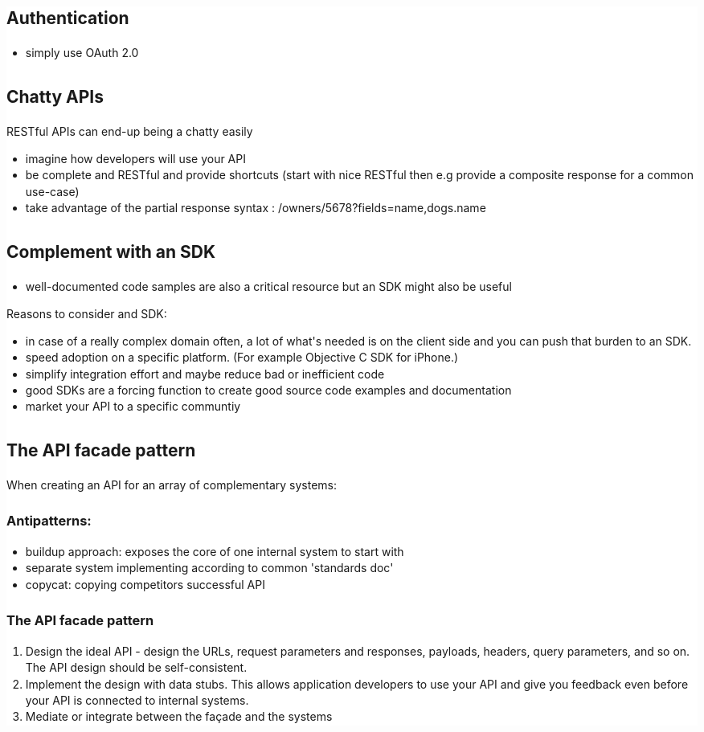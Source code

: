 ## Authentication

* simply use OAuth 2.0

## Chatty APIs

RESTful APIs can end-up being a chatty easily

* imagine how developers will use your API
* be complete and RESTful and provide shortcuts (start with nice RESTful then e.g provide a composite response for a common use-case)
* take advantage of the partial response syntax
: /owners/5678?fields=name,dogs.name

## Complement with an SDK

* well-documented code samples are also a critical resource but an SDK might also be useful

Reasons to consider and SDK:

* in case of a really complex domain often, a lot of what's needed is on the client side and you can push that burden to an SDK.
* speed adoption on a specific platform. (For example Objective C SDK for iPhone.)
* simplify integration effort and maybe reduce bad or inefficient code
* good SDKs are a forcing function to create good source code examples and documentation
* market your API to a specific communtiy

## The API facade pattern

When creating an API for an array of complementary systems:

### Antipatterns:
* buildup approach: exposes the core of one internal system to start with
* separate system implementing according to common 'standards doc'
* copycat: copying competitors successful API

### The API facade pattern

1. Design the ideal API - design the URLs, request parameters and responses, payloads, headers, query parameters, and so on. The API design should be self-consistent.
2. Implement the design with data stubs. This allows application developers to use your API and give you feedback even before your API is connected to internal systems.
3. Mediate or integrate between the façade and the systems
